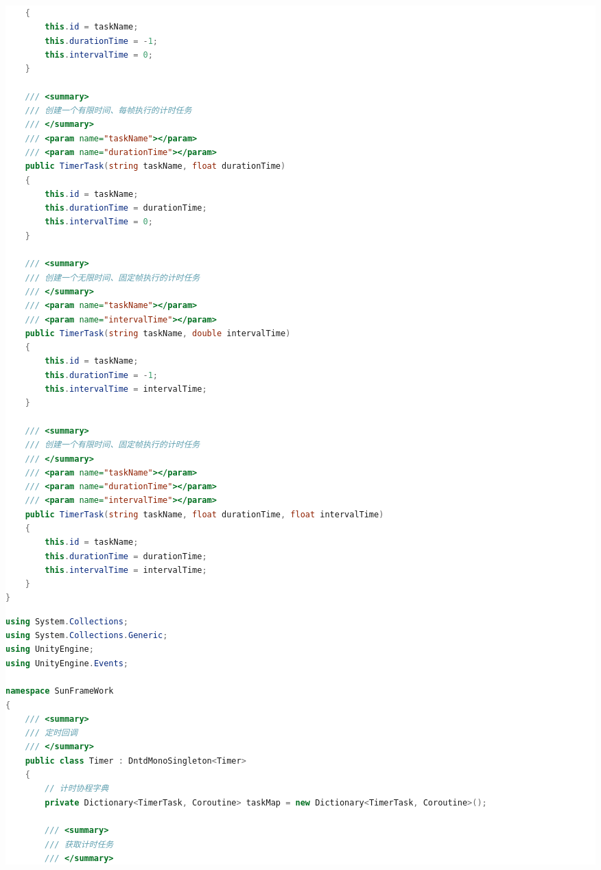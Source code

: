 ```c#
    {
        this.id = taskName;
        this.durationTime = -1;
        this.intervalTime = 0;
    }

    /// <summary>
    /// 创建一个有限时间、每帧执行的计时任务
    /// </summary>
    /// <param name="taskName"></param>
    /// <param name="durationTime"></param>
    public TimerTask(string taskName, float durationTime)
    {
        this.id = taskName;
        this.durationTime = durationTime;
        this.intervalTime = 0;
    }

    /// <summary>
    /// 创建一个无限时间、固定帧执行的计时任务
    /// </summary>
    /// <param name="taskName"></param>
    /// <param name="intervalTime"></param>
    public TimerTask(string taskName, double intervalTime)
    {
        this.id = taskName;
        this.durationTime = -1;
        this.intervalTime = intervalTime;
    }

    /// <summary>
    /// 创建一个有限时间、固定帧执行的计时任务
    /// </summary>
    /// <param name="taskName"></param>
    /// <param name="durationTime"></param>
    /// <param name="intervalTime"></param>
    public TimerTask(string taskName, float durationTime, float intervalTime)
    {
        this.id = taskName;
        this.durationTime = durationTime;
        this.intervalTime = intervalTime;
    }
}
```

```c#
using System.Collections;
using System.Collections.Generic;
using UnityEngine;
using UnityEngine.Events;

namespace SunFrameWork
{
    /// <summary>
    /// 定时回调
    /// </summary>
    public class Timer : DntdMonoSingleton<Timer>
    {
        // 计时协程字典
        private Dictionary<TimerTask, Coroutine> taskMap = new Dictionary<TimerTask, Coroutine>();

        /// <summary>
        /// 获取计时任务
        /// </summary>
```